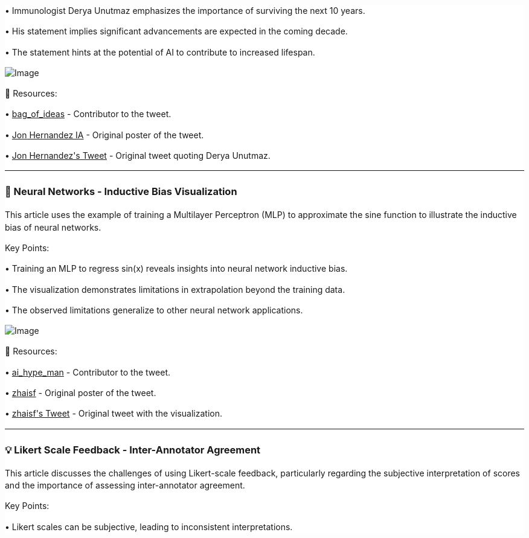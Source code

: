 •  Immunologist Derya Unutmaz emphasizes the importance of surviving the next 10 years.


•  His statement implies significant advancements are expected in the coming decade.


• The statement hints at the potential of AI to contribute to increased lifespan.


![Image](https://pbs.twimg.com/amplify_video_thumb/1957035443209240576/img/plmI3eOt8q0wgAeT.jpg)

🔗 Resources:

• [bag_of_ideas](https://x.com/bag_of_ideas) -  Contributor to the tweet.


• [Jon Hernandez IA](https://x.com/JonhernandezIA) -  Original poster of the tweet.


• [Jon Hernandez's Tweet](https://x.com/JonhernandezIA/status/1957036446038073802) - Original tweet quoting Derya Unutmaz.


---
### 🤖 Neural Networks - Inductive Bias Visualization

This article uses the example of training a Multilayer Perceptron (MLP) to approximate the sine function to illustrate the inductive bias of neural networks.

Key Points:

• Training an MLP to regress sin(x) reveals insights into neural network inductive bias.


• The visualization demonstrates limitations in extrapolation beyond the training data.


•  The observed limitations generalize to other neural network applications.


![Image](https://pbs.twimg.com/media/GyeOm4HbYAAFPTq?format=jpg&name=small)

🔗 Resources:

• [ai_hype_man](https://x.com/ai_hype_man) - Contributor to the tweet.


• [zhaisf](https://x.com/zhaisf) - Original poster of the tweet.


• [zhaisf's Tweet](https://x.com/zhaisf/status/1956689364408549522) - Original tweet with the visualization.


---
### 💡  Likert Scale Feedback - Inter-Annotator Agreement

This article discusses the challenges of using Likert-scale feedback, particularly regarding the subjective interpretation of scores and the importance of assessing inter-annotator agreement.


Key Points:

• Likert scales can be subjective, leading to inconsistent interpretations.
